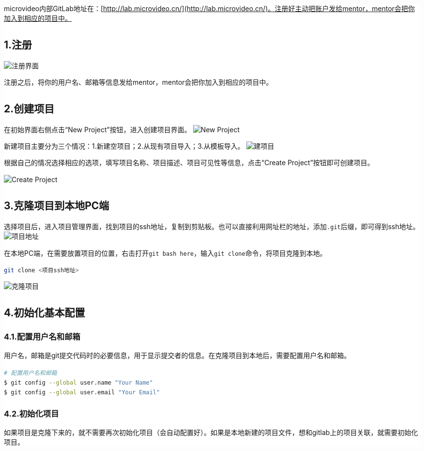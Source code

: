 

microvideo内部GitLab地址在：[http://lab.microvideo.cn/](http://lab.microvideo.cn/)。注册好主动把账户发给mentor，mentor会把你加入到相应的项目中。

## 1.注册

![注册界面](https://pic4.zhimg.com/80/v2-57ad23ed4055c309e0178690b98b19d7.png)

注册之后，将你的用户名、邮箱等信息发给mentor，mentor会把你加入到相应的项目中。

## 2.创建项目

在初始界面右侧点击“New Project”按钮，进入创建项目界面。
![New Project](https://pic4.zhimg.com/80/v2-3c90e3970dd4fe45d035798b908dfab4.png)

新建项目主要分为三个情况：1.新建空项目；2.从现有项目导入；3.从模板导入。
![建项目](https://pic4.zhimg.com/80/v2-f8a8c23fb846a0809b21a2f534ee63a8.png)

根据自己的情况选择相应的选项，填写项目名称、项目描述、项目可见性等信息，点击“Create Project”按钮即可创建项目。

![Create Project](https://pic4.zhimg.com/80/v2-9fc3b5a603df9fb4629e57b4321a3768.png)

## 3.克隆项目到本地PC端

选择项目后，进入项目管理界面，找到项目的ssh地址，复制到剪贴板。也可以直接利用网址栏的地址，添加`.git`后缀，即可得到ssh地址。
![项目地址](https://pic4.zhimg.com/80/v2-13d2c13b9e82de852d2808272615f170.png)

在本地PC端，在需要放置项目的位置，右击打开`git bash here`，输入`git clone`命令，将项目克隆到本地。

```bash
git clone <项目ssh地址>
```

![克隆项目](https://pic4.zhimg.com/80/v2-084cd727618769a3a4d718d3cbe6d717.png)

## 4.初始化基本配置

### 4.1.配置用户名和邮箱

用户名，邮箱是git提交代码时的必要信息，用于显示提交者的信息。在克隆项目到本地后，需要配置用户名和邮箱。

```bash
# 配置用户名和邮箱
$ git config --global user.name "Your Name"
$ git config --global user.email "Your Email"
```

### 4.2.初始化项目

如果项目是克隆下来的，就不需要再次初始化项目（会自动配置好）。如果是本地新建的项目文件，想和gitlab上的项目关联，就需要初始化项目。
